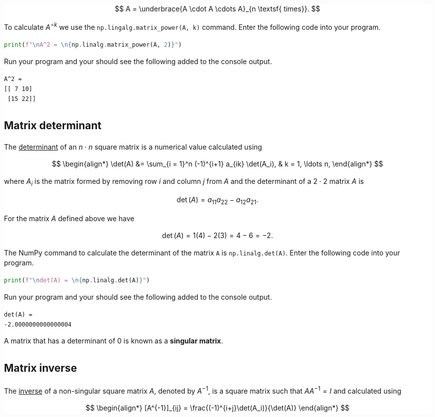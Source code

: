 $$ A = \underbrace{A \cdot A \cdots A}_{n \textsf{ times}}. $$

To calculate $A^{\circ k}$ we use the `np.lingalg.matrix_power(A, k)` command. Enter the following code into your program.

```python
print(f"\nA^2 = \n{np.linalg.matrix_power(A, 2)}")
```

Run your program and your should see the following added to the console output.

```text
A^2 = 
[[ 7 10]
 [15 22]]
```

## Matrix determinant

The <a href="https://jonshiach.github.io/LA-book/pages/1.3_Determinants.html" target="_blank">determinant</a> of an $n \cdot n$ square matrix is a numerical value calculated using

$$ \begin{align*}
    \det(A) &= \sum_{i = 1}^n (-1)^{i+1} a_{ik} \det(A_i), & k = 1, \ldots n,
\end{align*} $$

where $A_i$ is the matrix formed by removing row $i$ and column $j$ from $A$ and the determinant of a $2 \cdot 2$ matrix $A$ is

$$ \det(A) = a_{11} a_{22} - a_{12} a_{21}. $$

For the matrix $A$ defined above we have

$$ \det(A) = 1(4) - 2(3) = 4 - 6 = -2.$$

The NumPy command to calculate the determinant of the matrix `A` is `np.linalg.det(A)`. Enter the following code into your program.

```python
print(f"\ndet(A) = \n{np.linalg.det(A)}")
```

Run your program and your should see the following added to the console output.

```text
det(A) = 
-2.0000000000000004
```

A matrix that has a determinant of 0 is known as a **singular matrix**.

## Matrix inverse

The <a href="https://jonshiach.github.io/LA-book/pages/1.4_Inverse_matrix.html" target="_blank">inverse</a> of a non-singular square matrix $A$, denoted by $A^{-1}$, is a square matrix such that $AA^{-1} = I$ and calculated using

$$ \begin{align*}
    [A^{-1}]_{ij} = \frac{(-1)^{i+j}\det(A_i)}{\det(A)}
\end{align*} $$
